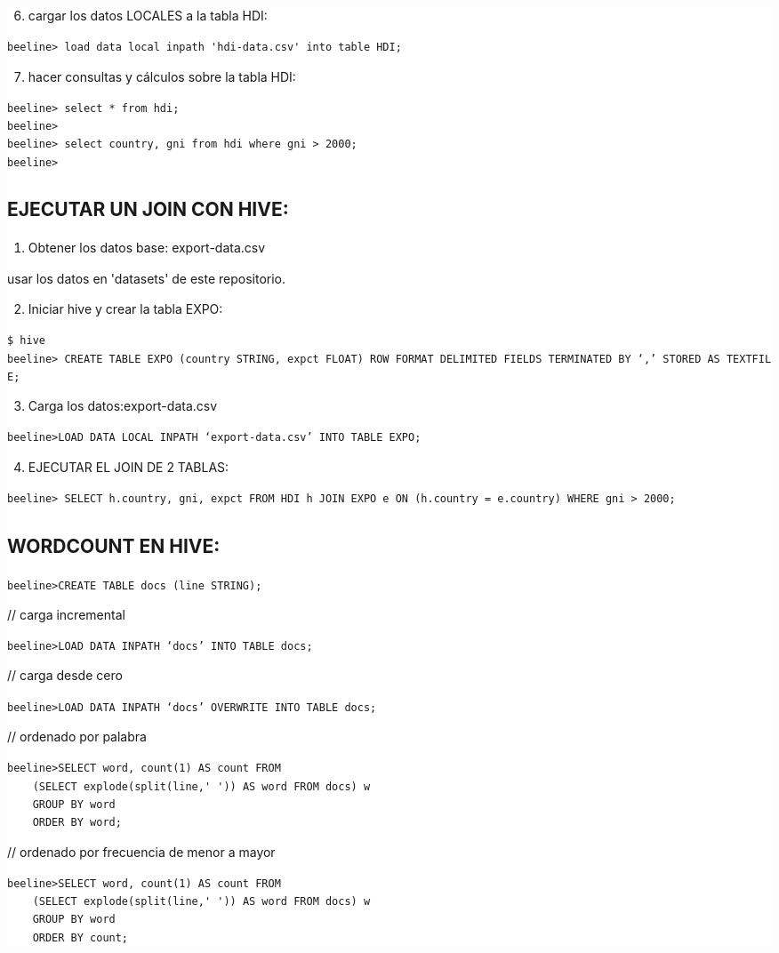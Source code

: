 6. cargar los datos LOCALES a la tabla HDI:

```
beeline> load data local inpath 'hdi-data.csv' into table HDI;
```

7. hacer consultas y cálculos sobre la tabla HDI:
```
beeline> select * from hdi;
beeline>
beeline> select country, gni from hdi where gni > 2000;    
beeline>
```

## EJECUTAR UN JOIN CON HIVE:

1. Obtener los datos base: export-data.csv

usar los datos en 'datasets' de este repositorio.

2. Iniciar hive y crear la tabla EXPO:

```
$ hive
beeline> CREATE TABLE EXPO (country STRING, expct FLOAT) ROW FORMAT DELIMITED FIELDS TERMINATED BY ‘,’ STORED AS TEXTFILE;
```

3. Carga los datos:export-data.csv
```
beeline>LOAD DATA LOCAL INPATH ‘export-data.csv’ INTO TABLE EXPO;
```

4. EJECUTAR EL JOIN DE 2 TABLAS:
```
beeline> SELECT h.country, gni, expct FROM HDI h JOIN EXPO e ON (h.country = e.country) WHERE gni > 2000;
```
## WORDCOUNT EN HIVE:
```
beeline>CREATE TABLE docs (line STRING);
```
// carga incremental
```
beeline>LOAD DATA INPATH ‘docs’ INTO TABLE docs;
```
// carga desde cero
```
beeline>LOAD DATA INPATH ‘docs’ OVERWRITE INTO TABLE docs;
```
// ordenado por palabra
```
beeline>SELECT word, count(1) AS count FROM
    (SELECT explode(split(line,' ')) AS word FROM docs) w
    GROUP BY word
    ORDER BY word;
```
// ordenado por frecuencia de menor a mayor
```
beeline>SELECT word, count(1) AS count FROM
    (SELECT explode(split(line,' ')) AS word FROM docs) w
    GROUP BY word
    ORDER BY count;
```
